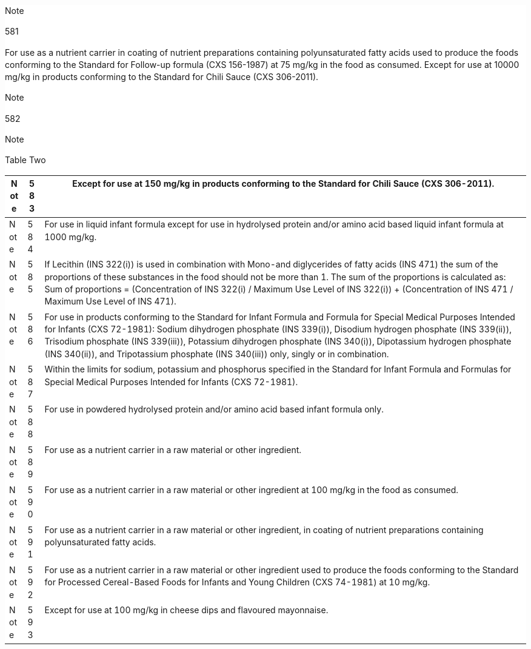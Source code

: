 Note

581

For use as a nutrient carrier in coating of nutrient preparations containing polyunsaturated fatty acids used to produce the foods conforming to the Standard for Follow-up formula (CXS 156-1987) at 75 mg/kg in the food as consumed. Except for use at 10000 mg/kg in products conforming to the Standard for Chili Sauce (CXS 306-2011).

Note

582

Note

Table Two

| Note      | 583     | Except for use at 150 mg/kg in products conforming to the Standard for Chili Sauce (CXS 306-2011).                                                                                                                                                                                                                                                                                                                                           |
|-----------|---------|----------------------------------------------------------------------------------------------------------------------------------------------------------------------------------------------------------------------------------------------------------------------------------------------------------------------------------------------------------------------------------------------------------------------------------------------|
| Note      | 584     | For use in liquid infant formula except for use in hydrolysed protein and/or amino acid based liquid infant formula at 1000 mg/kg.                                                                                                                                                                                                                                                                                                           |
| Note      | 585     | If Lecithin (INS 322(i)) is used in combination with Mono-and diglycerides of fatty acids (INS 471) the sum of the proportions of these substances in the food should not be more than 1. The sum of the proportions is calculated as: Sum of proportions = (Concentration of INS 322(i) / Maximum Use Level of INS 322(i)) + (Concentration of INS 471 / Maximum Use Level of INS 471).                                                     |
| Note      | 586     | For use in products conforming to the Standard for Infant Formula and Formula for Special Medical Purposes Intended for Infants (CXS 72-1981): Sodium dihydrogen phosphate (INS 339(i)), Disodium hydrogen phosphate (INS 339(ii)), Trisodium phosphate (INS 339(iii)), Potassium dihydrogen phosphate (INS 340(i)), Dipotassium hydrogen phosphate (INS 340(ii)), and Tripotassium phosphate (INS 340(iii)) only, singly or in combination. |
| Note      | 587     | Within the limits for sodium, potassium and phosphorus specified in the Standard for Infant Formula and Formulas for Special Medical Purposes Intended for Infants (CXS 72-1981).                                                                                                                                                                                                                                                            |
| Note      | 588     | For use in powdered hydrolysed protein and/or amino acid based infant formula only.                                                                                                                                                                                                                                                                                                                                                          |
| Note      | 589     | For use as a nutrient carrier in a raw material or other ingredient.                                                                                                                                                                                                                                                                                                                                                                         |
| Note      | 590     | For use as a nutrient carrier in a raw material or other ingredient at 100 mg/kg in the food as consumed.                                                                                                                                                                                                                                                                                                                                    |
| Note      | 591     | For use as a nutrient carrier in a raw material or other ingredient, in coating of nutrient preparations containing polyunsaturated fatty acids.                                                                                                                                                                                                                                                                                             |
| Note      | 592     | For use as a nutrient carrier in a raw material or other ingredient used to produce the foods conforming to the Standard for Processed Cereal-Based Foods for Infants and Young Children (CXS 74-1981) at 10 mg/kg.                                                                                                                                                                                                                          |
| Note      | 593     | Except for use at 100 mg/kg in cheese dips and flavoured mayonnaise.                                                                                                                                                                                                                                                                                                                                                                         |